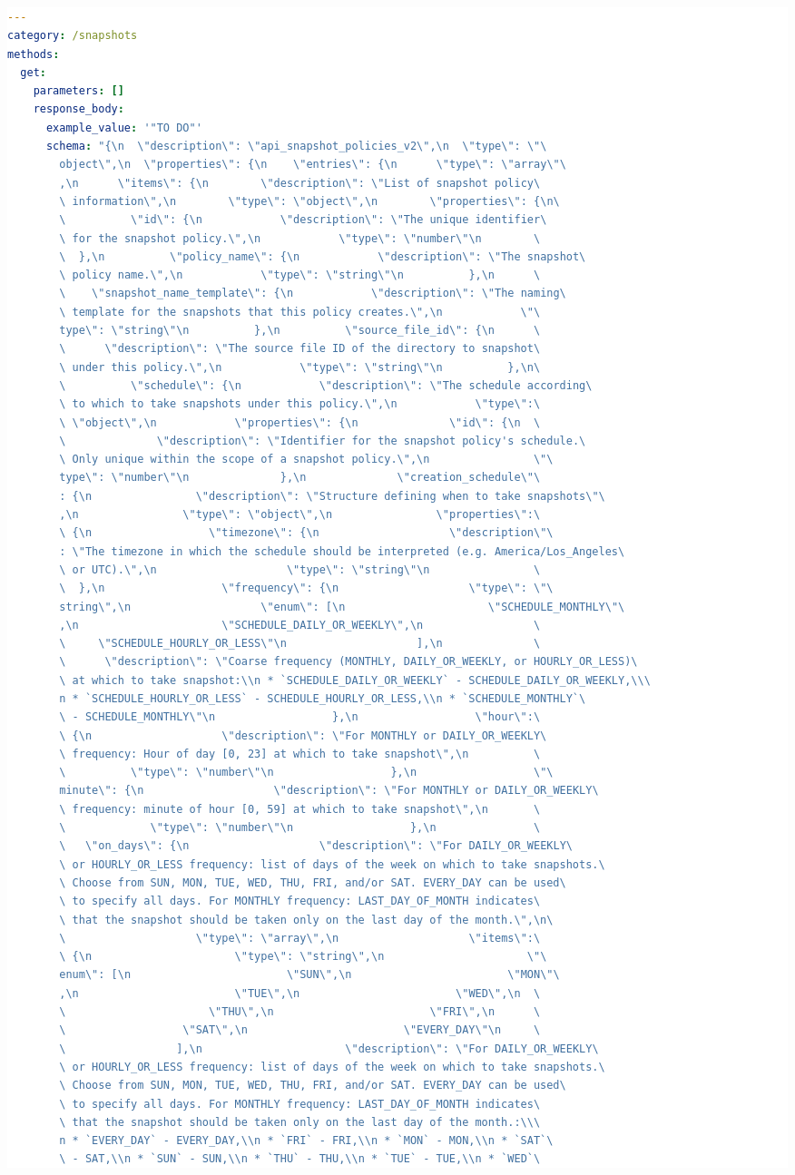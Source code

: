 ```yaml
---
category: /snapshots
methods:
  get:
    parameters: []
    response_body:
      example_value: '"TO DO"'
      schema: "{\n  \"description\": \"api_snapshot_policies_v2\",\n  \"type\": \"\
        object\",\n  \"properties\": {\n    \"entries\": {\n      \"type\": \"array\"\
        ,\n      \"items\": {\n        \"description\": \"List of snapshot policy\
        \ information\",\n        \"type\": \"object\",\n        \"properties\": {\n\
        \          \"id\": {\n            \"description\": \"The unique identifier\
        \ for the snapshot policy.\",\n            \"type\": \"number\"\n        \
        \  },\n          \"policy_name\": {\n            \"description\": \"The snapshot\
        \ policy name.\",\n            \"type\": \"string\"\n          },\n      \
        \    \"snapshot_name_template\": {\n            \"description\": \"The naming\
        \ template for the snapshots that this policy creates.\",\n            \"\
        type\": \"string\"\n          },\n          \"source_file_id\": {\n      \
        \      \"description\": \"The source file ID of the directory to snapshot\
        \ under this policy.\",\n            \"type\": \"string\"\n          },\n\
        \          \"schedule\": {\n            \"description\": \"The schedule according\
        \ to which to take snapshots under this policy.\",\n            \"type\":\
        \ \"object\",\n            \"properties\": {\n              \"id\": {\n  \
        \              \"description\": \"Identifier for the snapshot policy's schedule.\
        \ Only unique within the scope of a snapshot policy.\",\n                \"\
        type\": \"number\"\n              },\n              \"creation_schedule\"\
        : {\n                \"description\": \"Structure defining when to take snapshots\"\
        ,\n                \"type\": \"object\",\n                \"properties\":\
        \ {\n                  \"timezone\": {\n                    \"description\"\
        : \"The timezone in which the schedule should be interpreted (e.g. America/Los_Angeles\
        \ or UTC).\",\n                    \"type\": \"string\"\n                \
        \  },\n                  \"frequency\": {\n                    \"type\": \"\
        string\",\n                    \"enum\": [\n                      \"SCHEDULE_MONTHLY\"\
        ,\n                      \"SCHEDULE_DAILY_OR_WEEKLY\",\n                 \
        \     \"SCHEDULE_HOURLY_OR_LESS\"\n                    ],\n              \
        \      \"description\": \"Coarse frequency (MONTHLY, DAILY_OR_WEEKLY, or HOURLY_OR_LESS)\
        \ at which to take snapshot:\\n * `SCHEDULE_DAILY_OR_WEEKLY` - SCHEDULE_DAILY_OR_WEEKLY,\\\
        n * `SCHEDULE_HOURLY_OR_LESS` - SCHEDULE_HOURLY_OR_LESS,\\n * `SCHEDULE_MONTHLY`\
        \ - SCHEDULE_MONTHLY\"\n                  },\n                  \"hour\":\
        \ {\n                    \"description\": \"For MONTHLY or DAILY_OR_WEEKLY\
        \ frequency: Hour of day [0, 23] at which to take snapshot\",\n          \
        \          \"type\": \"number\"\n                  },\n                  \"\
        minute\": {\n                    \"description\": \"For MONTHLY or DAILY_OR_WEEKLY\
        \ frequency: minute of hour [0, 59] at which to take snapshot\",\n       \
        \             \"type\": \"number\"\n                  },\n               \
        \   \"on_days\": {\n                    \"description\": \"For DAILY_OR_WEEKLY\
        \ or HOURLY_OR_LESS frequency: list of days of the week on which to take snapshots.\
        \ Choose from SUN, MON, TUE, WED, THU, FRI, and/or SAT. EVERY_DAY can be used\
        \ to specify all days. For MONTHLY frequency: LAST_DAY_OF_MONTH indicates\
        \ that the snapshot should be taken only on the last day of the month.\",\n\
        \                    \"type\": \"array\",\n                    \"items\":\
        \ {\n                      \"type\": \"string\",\n                      \"\
        enum\": [\n                        \"SUN\",\n                        \"MON\"\
        ,\n                        \"TUE\",\n                        \"WED\",\n  \
        \                      \"THU\",\n                        \"FRI\",\n      \
        \                  \"SAT\",\n                        \"EVERY_DAY\"\n     \
        \                 ],\n                      \"description\": \"For DAILY_OR_WEEKLY\
        \ or HOURLY_OR_LESS frequency: list of days of the week on which to take snapshots.\
        \ Choose from SUN, MON, TUE, WED, THU, FRI, and/or SAT. EVERY_DAY can be used\
        \ to specify all days. For MONTHLY frequency: LAST_DAY_OF_MONTH indicates\
        \ that the snapshot should be taken only on the last day of the month.:\\\
        n * `EVERY_DAY` - EVERY_DAY,\\n * `FRI` - FRI,\\n * `MON` - MON,\\n * `SAT`\
        \ - SAT,\\n * `SUN` - SUN,\\n * `THU` - THU,\\n * `TUE` - TUE,\\n * `WED`\
```